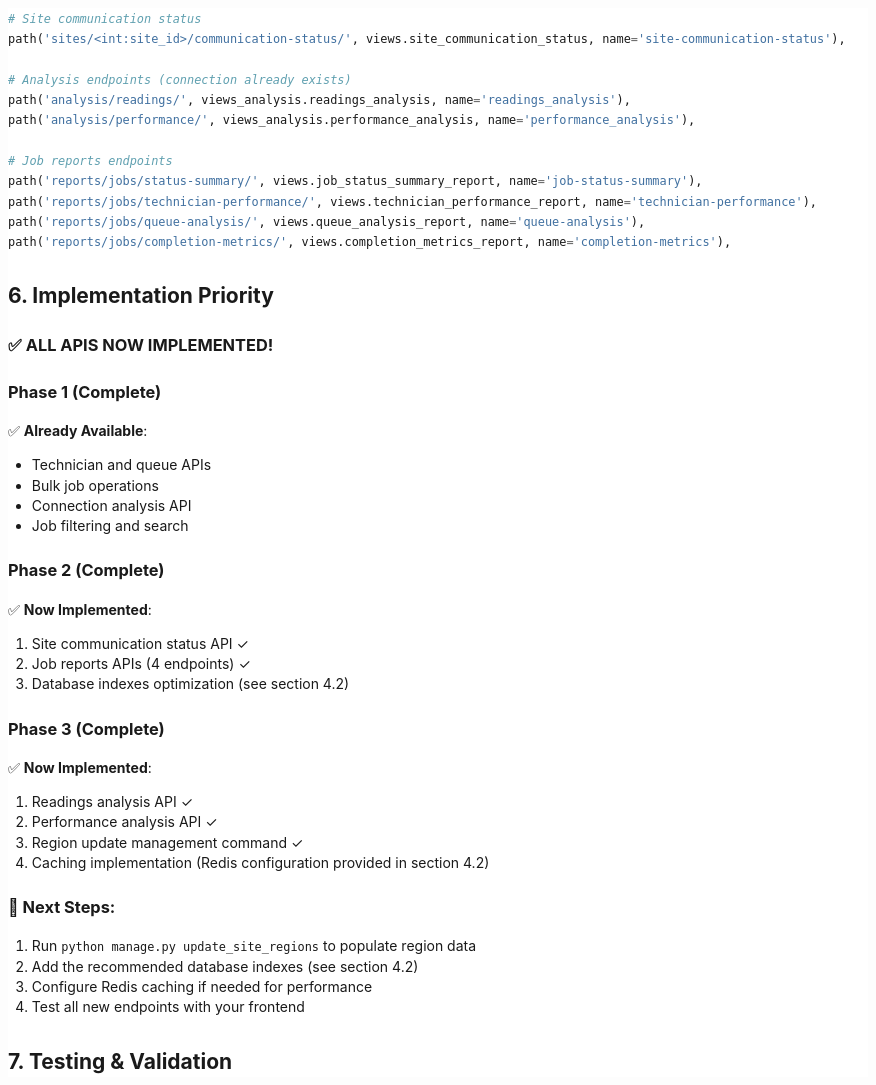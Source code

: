 ```python
# Site communication status
path('sites/<int:site_id>/communication-status/', views.site_communication_status, name='site-communication-status'),

# Analysis endpoints (connection already exists)
path('analysis/readings/', views_analysis.readings_analysis, name='readings_analysis'),
path('analysis/performance/', views_analysis.performance_analysis, name='performance_analysis'),

# Job reports endpoints
path('reports/jobs/status-summary/', views.job_status_summary_report, name='job-status-summary'),
path('reports/jobs/technician-performance/', views.technician_performance_report, name='technician-performance'),
path('reports/jobs/queue-analysis/', views.queue_analysis_report, name='queue-analysis'),
path('reports/jobs/completion-metrics/', views.completion_metrics_report, name='completion-metrics'),
```

## 6. Implementation Priority

### ✅ ALL APIS NOW IMPLEMENTED!

### Phase 1 (Complete)
✅ **Already Available**:
- Technician and queue APIs
- Bulk job operations  
- Connection analysis API
- Job filtering and search

### Phase 2 (Complete)
✅ **Now Implemented**:
1. Site communication status API ✓
2. Job reports APIs (4 endpoints) ✓
3. Database indexes optimization (see section 4.2)

### Phase 3 (Complete)
✅ **Now Implemented**:
1. Readings analysis API ✓
2. Performance analysis API ✓
3. Region update management command ✓
4. Caching implementation (Redis configuration provided in section 4.2)

### 🚀 Next Steps:
1. Run `python manage.py update_site_regions` to populate region data
2. Add the recommended database indexes (see section 4.2)
3. Configure Redis caching if needed for performance
4. Test all new endpoints with your frontend

## 7. Testing & Validation
